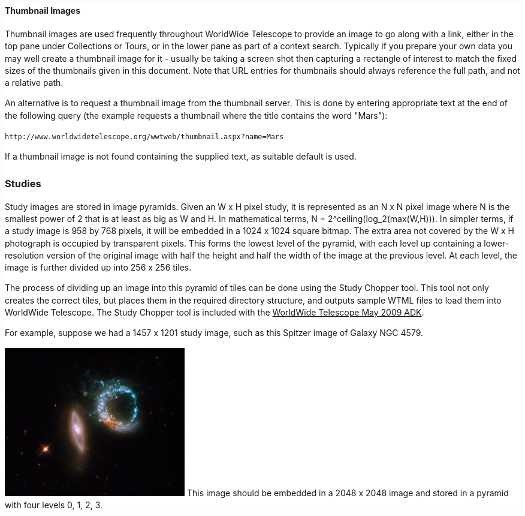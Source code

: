 #### Thumbnail Images

Thumbnail images are used frequently throughout WorldWide Telescope to provide
an image to go along with a link, either in the top pane under Collections or
Tours, or in the lower pane as part of a context search. Typically if you
prepare your own data you may well create a thumbnail image for it - usually
be taking a screen shot then capturing a rectangle of interest to match the
fixed sizes of the thumbnails given in this document. Note that URL entries
for thumbnails should always reference the full path, and not a relative path.

An alternative is to request a thumbnail image from the thumbnail server. This
is done by entering appropriate text at the end of the following query (the
example requests a thumbnail where the title contains the word "Mars"):

```html
http://www.worldwidetelescope.org/wwtweb/thumbnail.aspx?name=Mars
```

If a thumbnail image is not found containing the supplied text, as suitable
default is used.

### Studies

Study images are stored in image pyramids. Given an W x H pixel study, it is
represented as an N x N pixel image where N is the smallest power of 2 that is
at least as big as W and H. In mathematical terms, N =
2^ceiling(log_2(max(W,H))). In simpler terms, if a study image is 958 by 768
pixels, it will be embedded in a 1024 x 1024 square bitmap. The extra area not
covered by the W x H photograph is occupied by transparent pixels. This forms
the lowest level of the pyramid, with each level up containing a
lower-resolution version of the original image with half the height and half
the width of the image at the previous level. At each level, the image is
further divided up into 256 x 256 tiles.

The process of dividing up an image into this pyramid of tiles can be done
using the Study Chopper tool. This tool not only creates the correct tiles,
but places them in the required directory structure, and outputs sample WTML
files to load them into WorldWide Telescope. The Study Chopper tool is
included with the
[WorldWide Telescope May 2009 ADK](http://research.microsoft.com/en-us/collaboration/wwt-ap/resources.aspx).

For example, suppose we had a 1457 x 1201 study image, such as this Spitzer
image of Galaxy NGC 4579.

![](images/Spitzer1.jpg)
This image should be embedded in a 2048 x 2048 image and stored in a pyramid with four levels 0, 1, 2, 3\.
